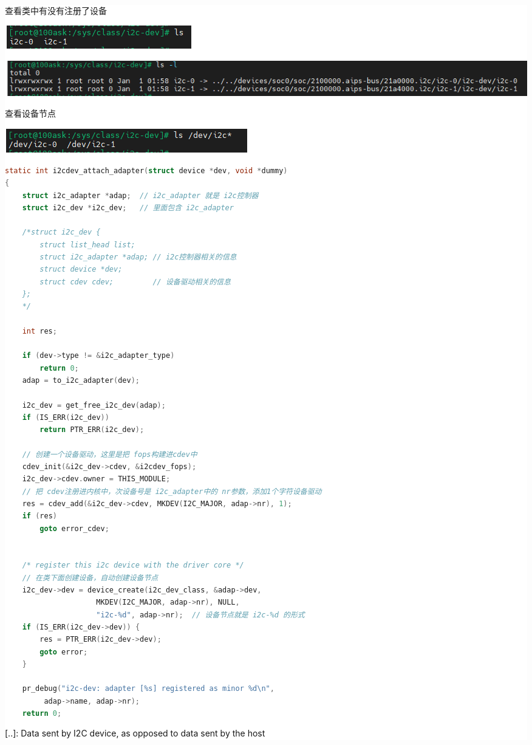 查看类中有没有注册了设备

![image-20220110121440215](04_IIC.assets/image-20220110121440215.png)

![image-20220110121423163](04_IIC.assets/image-20220110121423163.png)

查看设备节点

![image-20220110132805067](04_IIC.assets/image-20220110132805067.png)



```c
static int i2cdev_attach_adapter(struct device *dev, void *dummy)
{
	struct i2c_adapter *adap;  // i2c_adapter 就是 i2c控制器
	struct i2c_dev *i2c_dev;   // 里面包含 i2c_adapter
    
	/*struct i2c_dev {
		struct list_head list;
		struct i2c_adapter *adap; // i2c控制器相关的信息
		struct device *dev; 
		struct cdev cdev;         // 设备驱动相关的信息
	};
	*/
    
	int res;

	if (dev->type != &i2c_adapter_type)
		return 0;
	adap = to_i2c_adapter(dev);

	i2c_dev = get_free_i2c_dev(adap);
	if (IS_ERR(i2c_dev))
		return PTR_ERR(i2c_dev);

    // 创建一个设备驱动，这里是把 fops构建进cdev中
	cdev_init(&i2c_dev->cdev, &i2cdev_fops);
	i2c_dev->cdev.owner = THIS_MODULE;
    // 把 cdev注册进内核中，次设备号是 i2c_adapter中的 nr参数，添加1个字符设备驱动
	res = cdev_add(&i2c_dev->cdev, MKDEV(I2C_MAJOR, adap->nr), 1);
	if (res)
		goto error_cdev;

    
	/* register this i2c device with the driver core */
    // 在类下面创建设备，自动创建设备节点
	i2c_dev->dev = device_create(i2c_dev_class, &adap->dev,
				     MKDEV(I2C_MAJOR, adap->nr), NULL,
				     "i2c-%d", adap->nr);  // 设备节点就是 i2c-%d 的形式
	if (IS_ERR(i2c_dev->dev)) {
		res = PTR_ERR(i2c_dev->dev);
		goto error;
	}

	pr_debug("i2c-dev: adapter [%s] registered as minor %d\n",
		 adap->name, adap->nr);
	return 0;
```

[..]:           Data sent by I2C device, as opposed to data sent by the host